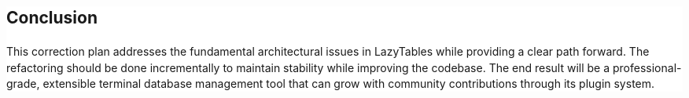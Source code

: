 ## Conclusion

This correction plan addresses the fundamental architectural issues in LazyTables while providing a clear path forward. The refactoring should be done incrementally to maintain stability while improving the codebase. The end result will be a professional-grade, extensible terminal database management tool that can grow with community contributions through its plugin system.
